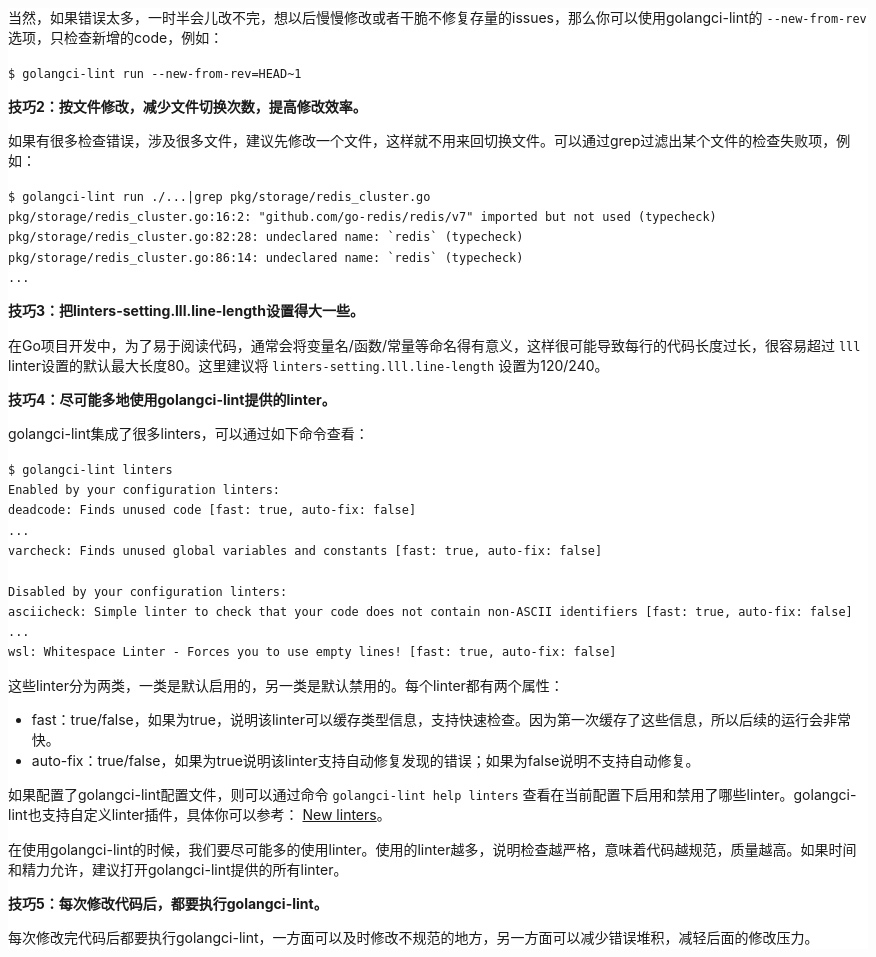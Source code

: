 当然，如果错误太多，一时半会儿改不完，想以后慢慢修改或者干脆不修复存量的issues，那么你可以使用golangci-lint的 `--new-from-rev` 选项，只检查新增的code，例如：

```
$ golangci-lint run --new-from-rev=HEAD~1

```

**技巧2：按文件修改，减少文件切换次数，提高修改效率。**

如果有很多检查错误，涉及很多文件，建议先修改一个文件，这样就不用来回切换文件。可以通过grep过滤出某个文件的检查失败项，例如：

```
$ golangci-lint run ./...|grep pkg/storage/redis_cluster.go
pkg/storage/redis_cluster.go:16:2: "github.com/go-redis/redis/v7" imported but not used (typecheck)
pkg/storage/redis_cluster.go:82:28: undeclared name: `redis` (typecheck)
pkg/storage/redis_cluster.go:86:14: undeclared name: `redis` (typecheck)
...

```

**技巧3：把linters-setting.lll.line-length设置得大一些。**

在Go项目开发中，为了易于阅读代码，通常会将变量名/函数/常量等命名得有意义，这样很可能导致每行的代码长度过长，很容易超过 `lll` linter设置的默认最大长度80。这里建议将 `linters-setting.lll.line-length` 设置为120/240。

**技巧4：尽可能多地使用golangci-lint提供的linter。**

golangci-lint集成了很多linters，可以通过如下命令查看：

```
$ golangci-lint linters
Enabled by your configuration linters:
deadcode: Finds unused code [fast: true, auto-fix: false]
...
varcheck: Finds unused global variables and constants [fast: true, auto-fix: false]

Disabled by your configuration linters:
asciicheck: Simple linter to check that your code does not contain non-ASCII identifiers [fast: true, auto-fix: false]
...
wsl: Whitespace Linter - Forces you to use empty lines! [fast: true, auto-fix: false]

```

这些linter分为两类，一类是默认启用的，另一类是默认禁用的。每个linter都有两个属性：

- fast：true/false，如果为true，说明该linter可以缓存类型信息，支持快速检查。因为第一次缓存了这些信息，所以后续的运行会非常快。
- auto-fix：true/false，如果为true说明该linter支持自动修复发现的错误；如果为false说明不支持自动修复。

如果配置了golangci-lint配置文件，则可以通过命令 `golangci-lint help linters` 查看在当前配置下启用和禁用了哪些linter。golangci-lint也支持自定义linter插件，具体你可以参考： [New linters](https://golangci-lint.run/contributing/new-linters)。

在使用golangci-lint的时候，我们要尽可能多的使用linter。使用的linter越多，说明检查越严格，意味着代码越规范，质量越高。如果时间和精力允许，建议打开golangci-lint提供的所有linter。

**技巧5：每次修改代码后，都要执行golangci-lint。**

每次修改完代码后都要执行golangci-lint，一方面可以及时修改不规范的地方，另一方面可以减少错误堆积，减轻后面的修改压力。
